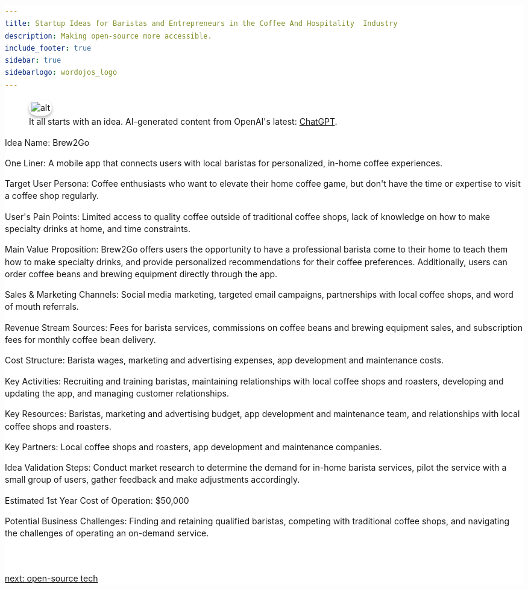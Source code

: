 ```yaml
---
title: Startup Ideas for Baristas and Entrepreneurs in the Coffee And Hospitality  Industry
description: Making open-source more accessible.
include_footer: true
sidebar: true
sidebarlogo: wordojos_logo
---
```

<figure>
    <img src='/uploads/startup-ideas.jpg' style="width: 90%;height: 90%;padding: 3px; box-shadow: 0 3px 5px rgba(0,0,0,.3);border-radius: 25px;overflow: hidden;border: none;" align="middle"; alt='alt'; alt='new storefront and startup open for business';/>
    <figcaption>It all starts with an idea.  AI-generated content from OpenAI's latest: <a href="https://openai.com/blog/chatgpt/" >ChatGPT</a>.</figcaption>
</figure>
<p>
Idea Name: Brew2Go

One Liner: A mobile app that connects users with local baristas for personalized, in-home coffee experiences.

Target User Persona: Coffee enthusiasts who want to elevate their home coffee game, but don't have the time or expertise to visit a coffee shop regularly.

User's Pain Points: Limited access to quality coffee outside of traditional coffee shops, lack of knowledge on how to make specialty drinks at home, and time constraints.

Main Value Proposition: Brew2Go offers users the opportunity to have a professional barista come to their home to teach them how to make specialty drinks, and provide personalized recommendations for their coffee preferences. Additionally, users can order coffee beans and brewing equipment directly through the app.

Sales & Marketing Channels: Social media marketing, targeted email campaigns, partnerships with local coffee shops, and word of mouth referrals.

Revenue Stream Sources: Fees for barista services, commissions on coffee beans and brewing equipment sales, and subscription fees for monthly coffee bean delivery.

Cost Structure: Barista wages, marketing and advertising expenses, app development and maintenance costs.

Key Activities: Recruiting and training baristas, maintaining relationships with local coffee shops and roasters, developing and updating the app, and managing customer relationships.

Key Resources: Baristas, marketing and advertising budget, app development and maintenance team, and relationships with local coffee shops and roasters.

Key Partners: Local coffee shops and roasters, app development and maintenance companies.

Idea Validation Steps: Conduct market research to determine the demand for in-home barista services, pilot the service with a small group of users, gather feedback and make adjustments accordingly.

Estimated 1st Year Cost of Operation: $50,000

Potential Business Challenges: Finding and retaining qualified baristas, competing with traditional coffee shops, and navigating the challenges of operating an on-demand service.

<br>
<br>
<a href="https://workdojos.com/baristas/tech">next: open-source tech</a>
</p>